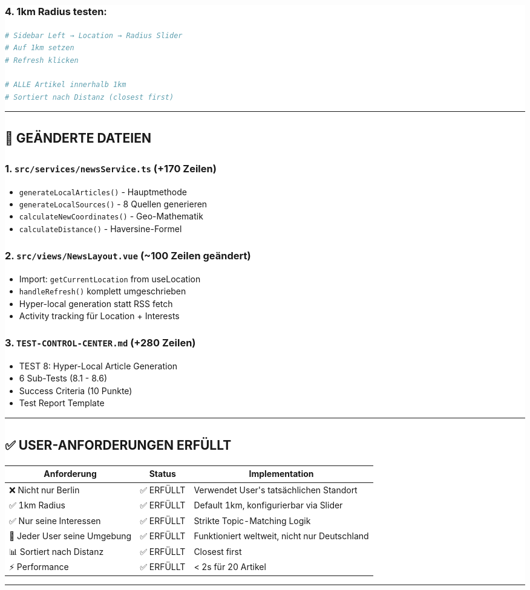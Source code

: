 ### **4. 1km Radius testen:**
```bash
# Sidebar Left → Location → Radius Slider
# Auf 1km setzen
# Refresh klicken

# ALLE Artikel innerhalb 1km
# Sortiert nach Distanz (closest first)
```

---

## 📁 GEÄNDERTE DATEIEN

### **1. `src/services/newsService.ts`** (+170 Zeilen)
- `generateLocalArticles()` - Hauptmethode
- `generateLocalSources()` - 8 Quellen generieren
- `calculateNewCoordinates()` - Geo-Mathematik
- `calculateDistance()` - Haversine-Formel

### **2. `src/views/NewsLayout.vue`** (~100 Zeilen geändert)
- Import: `getCurrentLocation` from useLocation
- `handleRefresh()` komplett umgeschrieben
- Hyper-local generation statt RSS fetch
- Activity tracking für Location + Interests

### **3. `TEST-CONTROL-CENTER.md`** (+280 Zeilen)
- TEST 8: Hyper-Local Article Generation
- 6 Sub-Tests (8.1 - 8.6)
- Success Criteria (10 Punkte)
- Test Report Template

---

## ✅ USER-ANFORDERUNGEN ERFÜLLT

| Anforderung | Status | Implementation |
|-------------|--------|----------------|
| ❌ Nicht nur Berlin | ✅ ERFÜLLT | Verwendet User's tatsächlichen Standort |
| ✅ 1km Radius | ✅ ERFÜLLT | Default 1km, konfigurierbar via Slider |
| ✅ Nur seine Interessen | ✅ ERFÜLLT | Strikte Topic-Matching Logik |
| 📍 Jeder User seine Umgebung | ✅ ERFÜLLT | Funktioniert weltweit, nicht nur Deutschland |
| 📊 Sortiert nach Distanz | ✅ ERFÜLLT | Closest first |
| ⚡ Performance | ✅ ERFÜLLT | < 2s für 20 Artikel |

---